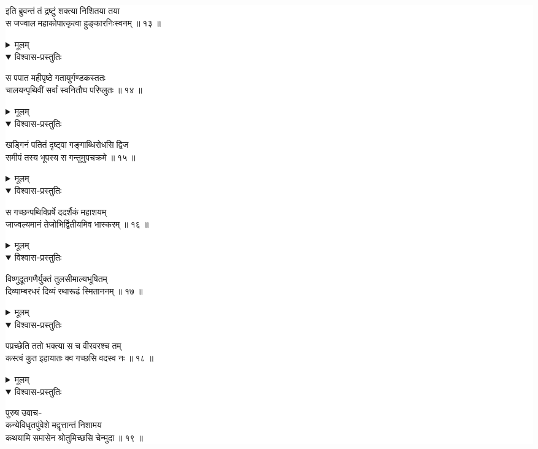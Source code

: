 इति ब्रुवन्तं तं द्रष्टुं शक्त्या निशितया तया  
स जज्वाल महाकोपात्कृत्वा हुङ्कारनिःस्वनम् ॥ १३ ॥
</details>

<details><summary>मूलम्</summary></details>



<details open><summary>विश्वास-प्रस्तुतिः</summary>

स पपात महीपृष्ठे गतायुर्गण्डकस्ततः  
चालयन्पृथिवीं सर्वां स्वनितौघ परिप्लुतः ॥ १४ ॥
</details>

<details><summary>मूलम्</summary></details>



<details open><summary>विश्वास-प्रस्तुतिः</summary>

खड्गिनं पतितं दृष्ट्वा गङ्गाब्धिरोधसि द्विज  
समीपं तस्य भूपस्य स गन्तुमुपचक्रमे ॥ १५ ॥
</details>

<details><summary>मूलम्</summary></details>



<details open><summary>विश्वास-प्रस्तुतिः</summary>

स गच्छन्पथिविप्रर्षे ददर्शैकं महाशयम्  
जाज्वल्यमानं तेजोभिर्द्वितीयमिव भास्करम् ॥ १६ ॥
</details>

<details><summary>मूलम्</summary></details>



<details open><summary>विश्वास-प्रस्तुतिः</summary>

विष्णुदूतगणैर्युक्तं तुलसीमाल्यभूषितम्  
दिव्याम्बरधरं दिव्यं रथारूढं स्मिताननम् ॥ १७ ॥
</details>

<details><summary>मूलम्</summary></details>



<details open><summary>विश्वास-प्रस्तुतिः</summary>

पप्रच्छेति ततो भक्त्या स च वीरवरश्च तम्  
कस्त्वं कुत इहायातः क्व गच्छसि वदस्व नः ॥ १८ ॥
</details>

<details><summary>मूलम्</summary></details>



<details open><summary>विश्वास-प्रस्तुतिः</summary>

पुरुष उवाच-  
कन्येविधृतपुंवेशे मद्वृत्तान्तं निशामय  
कथयामि समासेन श्रोतुमिच्छसि चेन्मुदा ॥ १९ ॥
</details>
